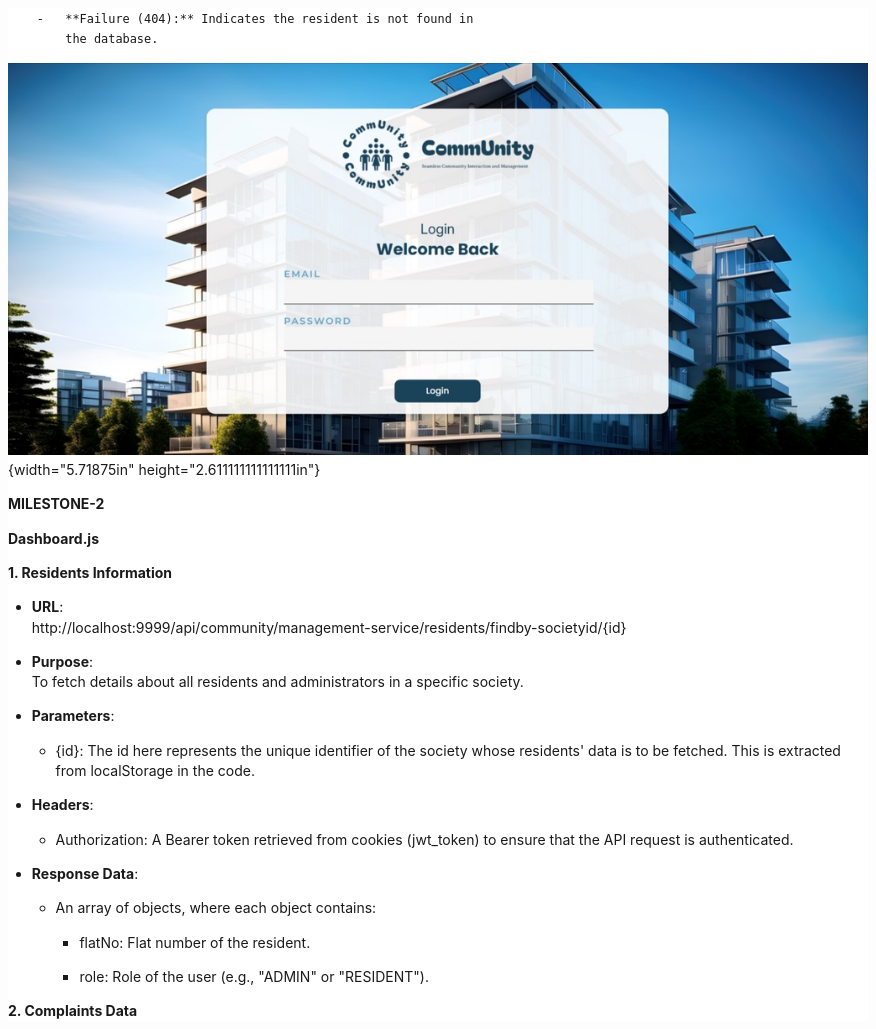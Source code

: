         -   **Failure (404):** Indicates the resident is not found in
            the database.

![](./image3.jpeg){width="5.71875in" height="2.611111111111111in"}

**MILESTONE-2**

**Dashboard.js**

**1. Residents Information**

-   **URL**:\
    http://localhost:9999/api/community/management-service/residents/findby-societyid/{id}

-   **Purpose**:\
    To fetch details about all residents and administrators in a
    specific society.

-   **Parameters**:

    -   {id}: The id here represents the unique identifier of the
        society whose residents\' data is to be fetched. This is
        extracted from localStorage in the code.

-   **Headers**:

    -   Authorization: A Bearer token retrieved from cookies (jwt_token)
        to ensure that the API request is authenticated.

-   **Response Data**:

    -   An array of objects, where each object contains:

        -   flatNo: Flat number of the resident.

        -   role: Role of the user (e.g., \"ADMIN\" or \"RESIDENT\").

**2. Complaints Data**
